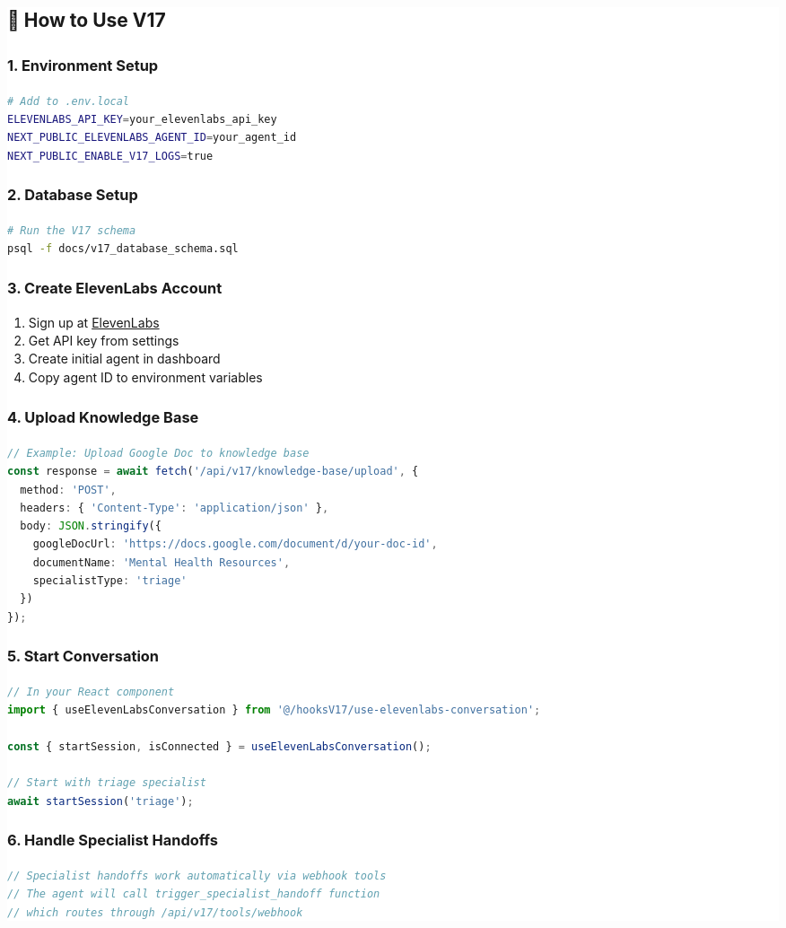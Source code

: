 ## 🚀 How to Use V17

### 1. **Environment Setup**
```bash
# Add to .env.local
ELEVENLABS_API_KEY=your_elevenlabs_api_key
NEXT_PUBLIC_ELEVENLABS_AGENT_ID=your_agent_id
NEXT_PUBLIC_ENABLE_V17_LOGS=true
```

### 2. **Database Setup**
```bash
# Run the V17 schema
psql -f docs/v17_database_schema.sql
```

### 3. **Create ElevenLabs Account**
1. Sign up at [ElevenLabs](https://elevenlabs.io)
2. Get API key from settings
3. Create initial agent in dashboard
4. Copy agent ID to environment variables

### 4. **Upload Knowledge Base**
```typescript
// Example: Upload Google Doc to knowledge base
const response = await fetch('/api/v17/knowledge-base/upload', {
  method: 'POST',
  headers: { 'Content-Type': 'application/json' },
  body: JSON.stringify({
    googleDocUrl: 'https://docs.google.com/document/d/your-doc-id',
    documentName: 'Mental Health Resources',
    specialistType: 'triage'
  })
});
```

### 5. **Start Conversation**
```typescript
// In your React component
import { useElevenLabsConversation } from '@/hooksV17/use-elevenlabs-conversation';

const { startSession, isConnected } = useElevenLabsConversation();

// Start with triage specialist
await startSession('triage');
```

### 6. **Handle Specialist Handoffs**
```typescript
// Specialist handoffs work automatically via webhook tools
// The agent will call trigger_specialist_handoff function
// which routes through /api/v17/tools/webhook
```
